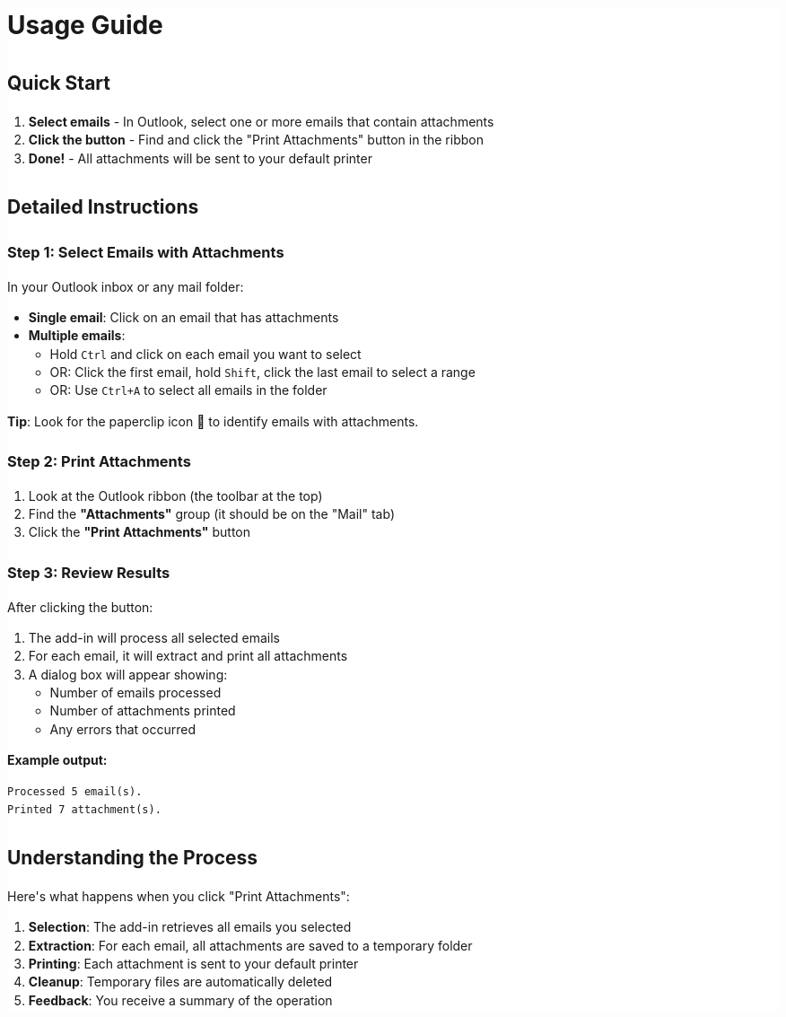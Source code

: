 # Usage Guide

## Quick Start

1. **Select emails** - In Outlook, select one or more emails that contain attachments
2. **Click the button** - Find and click the "Print Attachments" button in the ribbon
3. **Done!** - All attachments will be sent to your default printer

## Detailed Instructions

### Step 1: Select Emails with Attachments

In your Outlook inbox or any mail folder:

- **Single email**: Click on an email that has attachments
- **Multiple emails**: 
  - Hold `Ctrl` and click on each email you want to select
  - OR: Click the first email, hold `Shift`, click the last email to select a range
  - OR: Use `Ctrl+A` to select all emails in the folder

**Tip**: Look for the paperclip icon 📎 to identify emails with attachments.

### Step 2: Print Attachments

1. Look at the Outlook ribbon (the toolbar at the top)
2. Find the **"Attachments"** group (it should be on the "Mail" tab)
3. Click the **"Print Attachments"** button

### Step 3: Review Results

After clicking the button:

1. The add-in will process all selected emails
2. For each email, it will extract and print all attachments
3. A dialog box will appear showing:
   - Number of emails processed
   - Number of attachments printed
   - Any errors that occurred

**Example output:**
```
Processed 5 email(s).
Printed 7 attachment(s).
```

## Understanding the Process

Here's what happens when you click "Print Attachments":

1. **Selection**: The add-in retrieves all emails you selected
2. **Extraction**: For each email, all attachments are saved to a temporary folder
3. **Printing**: Each attachment is sent to your default printer
4. **Cleanup**: Temporary files are automatically deleted
5. **Feedback**: You receive a summary of the operation
